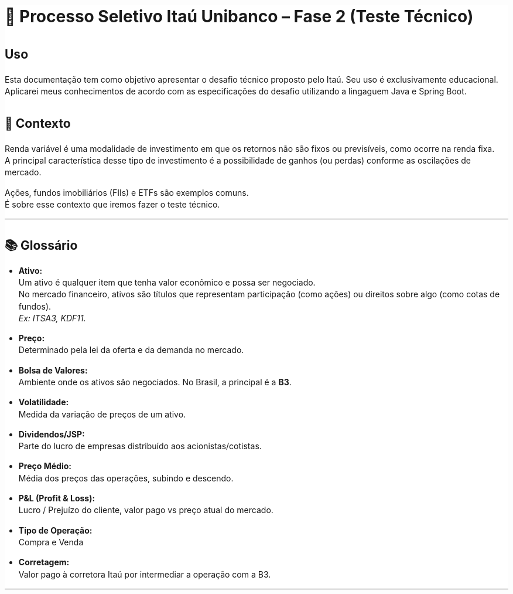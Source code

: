 # 🏦 Processo Seletivo Itaú Unibanco – Fase 2 (Teste Técnico)

## Uso

Esta documentação tem como objetivo apresentar o desafio técnico proposto pelo Itaú. 
Seu uso é exclusivamente educacional. Aplicarei meus conhecimentos de acordo com as especificações do desafio utilizando
a lingaguem Java e Spring Boot.

## 📘 Contexto

Renda variável é uma modalidade de investimento em que os retornos não são fixos ou previsíveis, como ocorre na renda fixa.  
A principal característica desse tipo de investimento é a possibilidade de ganhos (ou perdas) conforme as oscilações de mercado.

Ações, fundos imobiliários (FIIs) e ETFs são exemplos comuns.  
É sobre esse contexto que iremos fazer o teste técnico.

---

## 📚 Glossário

- **Ativo:**  
  Um ativo é qualquer item que tenha valor econômico e possa ser negociado.  
  No mercado financeiro, ativos são títulos que representam participação (como ações) ou direitos sobre algo (como cotas de fundos).  
  _Ex: ITSA3, KDF11._

- **Preço:**  
  Determinado pela lei da oferta e da demanda no mercado.

- **Bolsa de Valores:**  
  Ambiente onde os ativos são negociados. No Brasil, a principal é a **B3**.

- **Volatilidade:**  
  Medida da variação de preços de um ativo.

- **Dividendos/JSP:**  
  Parte do lucro de empresas distribuído aos acionistas/cotistas.

- **Preço Médio:**  
  Média dos preços das operações, subindo e descendo.

- **P&L (Profit & Loss):**  
  Lucro / Prejuízo do cliente, valor pago vs preço atual do mercado.

- **Tipo de Operação:**  
  Compra e Venda

- **Corretagem:**  
  Valor pago à corretora Itaú por intermediar a operação com a B3.

---